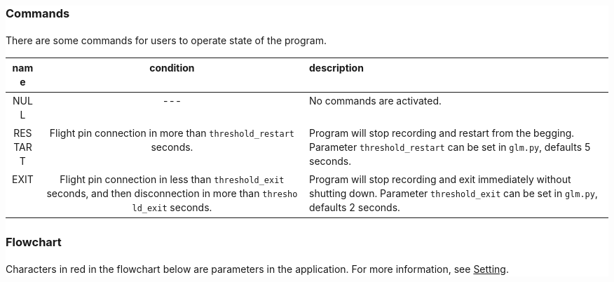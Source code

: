 ### Commands

There are some commands for users to operate state of the program.

| name | condition | description |
|:---:|:---:|:---|
| NULL | --- | No commands are activated. |
| RESTART | Flight pin connection in more than `threshold_restart` seconds. | Program will stop recording and restart from the begging. Parameter `threshold_restart` can be set in `glm.py`, defaults 5 seconds. |
| EXIT | Flight pin connection in less than `threshold_exit` seconds, and then disconnection in more than `threshold_exit` seconds. | Program will stop recording and exit immediately without shutting down. Parameter `threshold_exit` can be set in `glm.py`, defaults 2 seconds. |

### Flowchart

Characters in red in the flowchart below are parameters in the application. For more information, see [Setting](./setting.md).
